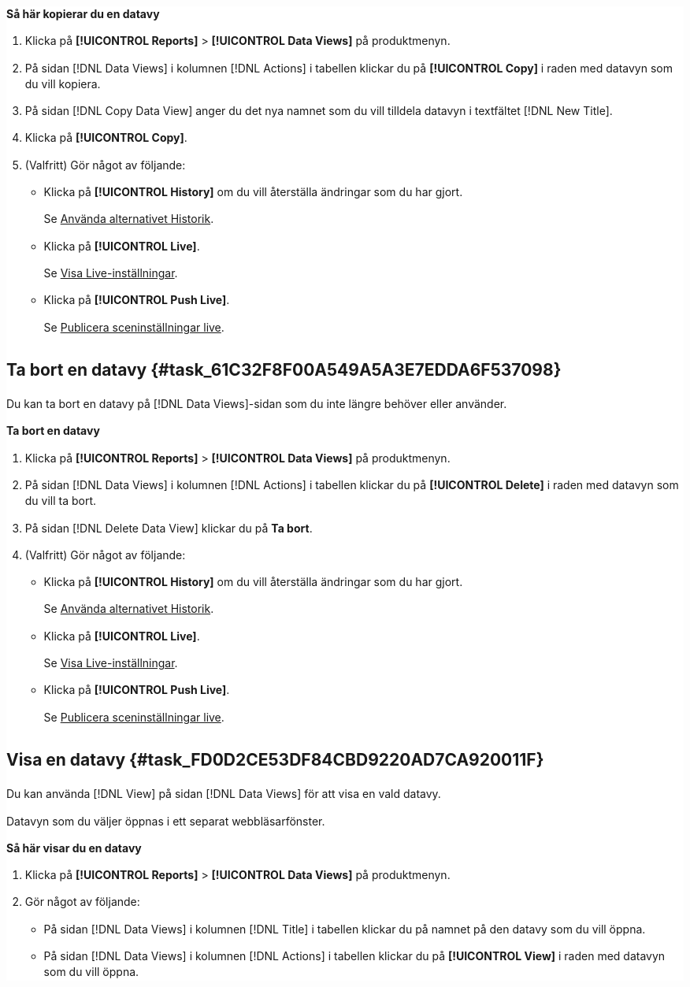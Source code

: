 **Så här kopierar du en datavy**

1. Klicka på **[!UICONTROL Reports]** > **[!UICONTROL Data Views]** på produktmenyn.
1. På sidan [!DNL Data Views] i kolumnen [!DNL Actions] i tabellen klickar du på **[!UICONTROL Copy]** i raden med datavyn som du vill kopiera.
1. På sidan [!DNL Copy Data View] anger du det nya namnet som du vill tilldela datavyn i textfältet [!DNL New Title].
1. Klicka på **[!UICONTROL Copy]**.
1. (Valfritt) Gör något av följande:

   * Klicka på **[!UICONTROL History]** om du vill återställa ändringar som du har gjort.

      Se [Använda alternativet Historik](../t-using-the-history-option.md#task_70DD3F87A67242BBBD2CB27156F43002).

   * Klicka på **[!UICONTROL Live]**.

      Se [Visa Live-inställningar](../c-about-staging.md#task_401A0EBDB5DB4D4CA933CBA7BECDC10F).

   * Klicka på **[!UICONTROL Push Live]**.

      Se [Publicera sceninställningar live](../c-about-staging.md#task_44306783B4C0408AAA58B471DAF2D9A4).

## Ta bort en datavy {#task_61C32F8F00A549A5A3E7EDDA6F537098}

Du kan ta bort en datavy på [!DNL Data Views]-sidan som du inte längre behöver eller använder.

**Ta bort en datavy**

1. Klicka på **[!UICONTROL Reports]** > **[!UICONTROL Data Views]** på produktmenyn.
1. På sidan [!DNL Data Views] i kolumnen [!DNL Actions] i tabellen klickar du på **[!UICONTROL Delete]** i raden med datavyn som du vill ta bort.
1. På sidan [!DNL Delete Data View] klickar du på **Ta bort**.
1. (Valfritt) Gör något av följande:

   * Klicka på **[!UICONTROL History]** om du vill återställa ändringar som du har gjort.

      Se [Använda alternativet Historik](../t-using-the-history-option.md#task_70DD3F87A67242BBBD2CB27156F43002).

   * Klicka på **[!UICONTROL Live]**.

      Se [Visa Live-inställningar](../c-about-staging.md#task_401A0EBDB5DB4D4CA933CBA7BECDC10F).

   * Klicka på **[!UICONTROL Push Live]**.

      Se [Publicera sceninställningar live](../c-about-staging.md#task_44306783B4C0408AAA58B471DAF2D9A4).

## Visa en datavy {#task_FD0D2CE53DF84CBD9220AD7CA920011F}

Du kan använda [!DNL View] på sidan [!DNL Data Views] för att visa en vald datavy.

Datavyn som du väljer öppnas i ett separat webbläsarfönster.

**Så här visar du en datavy**

1. Klicka på **[!UICONTROL Reports]** > **[!UICONTROL Data Views]** på produktmenyn.
1. Gör något av följande:

   * På sidan [!DNL Data Views] i kolumnen [!DNL Title] i tabellen klickar du på namnet på den datavy som du vill öppna.

   * På sidan [!DNL Data Views] i kolumnen [!DNL Actions] i tabellen klickar du på **[!UICONTROL View]** i raden med datavyn som du vill öppna.

